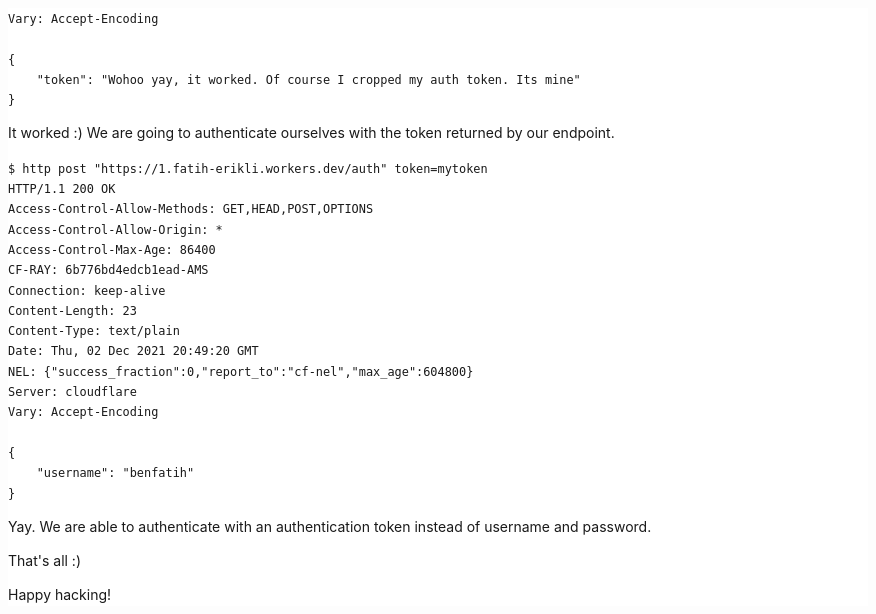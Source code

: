 ```
Vary: Accept-Encoding

{
    "token": "Wohoo yay, it worked. Of course I cropped my auth token. Its mine"
}
```

It worked :) We are going to authenticate ourselves with the token returned by our endpoint.

```
$ http post "https://1.fatih-erikli.workers.dev/auth" token=mytoken
HTTP/1.1 200 OK
Access-Control-Allow-Methods: GET,HEAD,POST,OPTIONS
Access-Control-Allow-Origin: *
Access-Control-Max-Age: 86400
CF-RAY: 6b776bd4edcb1ead-AMS
Connection: keep-alive
Content-Length: 23
Content-Type: text/plain
Date: Thu, 02 Dec 2021 20:49:20 GMT
NEL: {"success_fraction":0,"report_to":"cf-nel","max_age":604800}
Server: cloudflare
Vary: Accept-Encoding

{
    "username": "benfatih"
}

```

Yay. We are able to authenticate with an authentication token instead of username and password.

That's all :)

Happy hacking!